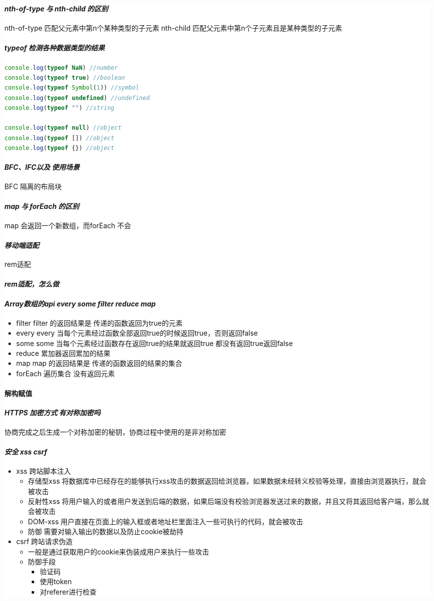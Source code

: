 #### _nth-of-type 与 nth-child 的区别_
nth-of-type 匹配父元素中第n个某种类型的子元素
nth-child 匹配父元素中第n个子元素且是某种类型的子元素
#### _typeof 检测各种数据类型的结果_
```javascript
console.log(typeof NaN) //number
console.log(typeof true) //boolean
console.log(typeof Symbol(1)) //symbol
console.log(typeof undefined) //undefined
console.log(typeof "") //string

console.log(typeof null) //object
console.log(typeof []) //object
console.log(typeof {}) //object
```
#### _BFC、IFC以及 使用场景_
BFC 隔离的布局块

#### _map 与 forEach 的区别_
map 会返回一个新数组，而forEach 不会

#### _移动端适配_
rem适配
#### _rem适配，怎么做_    

#### _Array数组的api every some filter reduce map_ 
- filter
  filter 的返回结果是 传递的函数返回为true的元素
- every 
  every 当每个元素经过函数全部返回true的时候返回true，否则返回false
- some 
  some 当每个元素经过函数存在返回true的结果就返回true 都没有返回true返回false
- reduce
  累加器返回累加的结果
- map
  map 的返回结果是 传递的函数返回的结果的集合
- forEach 遍历集合  没有返回元素
#### 解构赋值

#### _HTTPS 加密方式 有对称加密吗_
协商完成之后生成一个对称加密的秘钥，协商过程中使用的是非对称加密
#### _安全 xss csrf_ 
- xss 跨站脚本注入
    - 存储型xss
      将数据库中已经存在的能够执行xss攻击的数据返回给浏览器，如果数据未经转义校验等处理，直接由浏览器执行，就会被攻击
    - 反射性xss
      将用户输入的或者用户发送到后端的数据，如果后端没有校验浏览器发送过来的数据，并且又将其返回给客户端，那么就会被攻击
    - DOM-xss
      用户直接在页面上的输入框或者地址栏里面注入一些可执行的代码，就会被攻击
    - 防御
      需要对输入输出的数据以及防止cookie被劫持
- csrf 跨站请求伪造
    - 一般是通过获取用户的cookie来伪装成用户来执行一些攻击
    - 防御手段
      - 验证码
      - 使用token
      - 对referer进行检查
  